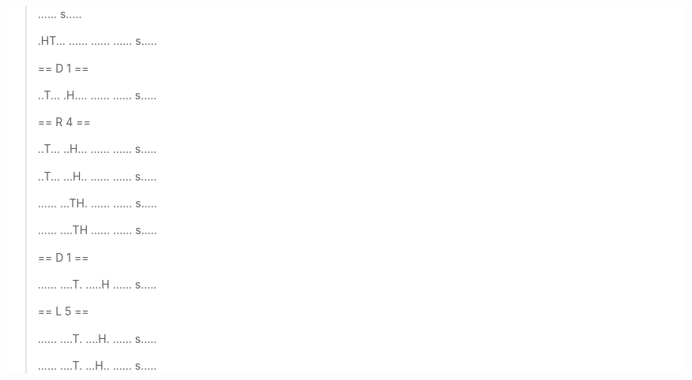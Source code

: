 > ......
> s.....
> 
> .HT...
> ......
> ......
> ......
> s.....
> 
> == D 1 ==
> 
> ..T...
> .H....
> ......
> ......
> s.....
> 
> == R 4 ==
> 
> ..T...
> ..H...
> ......
> ......
> s.....
> 
> ..T...
> ...H..
> ......
> ......
> s.....
> 
> ......
> ...TH.
> ......
> ......
> s.....
> 
> ......
> ....TH
> ......
> ......
> s.....
> 
> == D 1 ==
> 
> ......
> ....T.
> .....H
> ......
> s.....
> 
> == L 5 ==
> 
> ......
> ....T.
> ....H.
> ......
> s.....
> 
> ......
> ....T.
> ...H..
> ......
> s.....